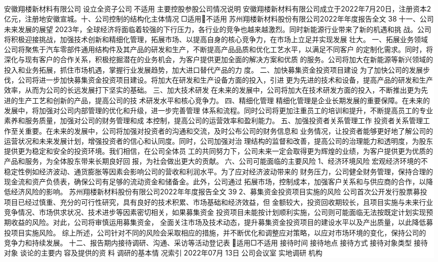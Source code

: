 安徽翔楼新材料有限公司
设立全资子公司
不适用
主要控股参股公司情况说明
安徽翔楼新材料有限公司成立于2022年7月20日，注册资本2亿元，注册地安徽宣城。十、公司控制的结构化主体情况
□适用不适用
苏州翔楼新材料股份有限公司2022年年度报告全文
38
十一、公司未来发展的展望
2023年，全球经济将面临着较强的下行压力，各行业的竞争也越来越激烈。同时新能源行业带来了新的机遇和挑
战。公司将积极迎接挑战，加强技术创新和精细化管理，拓展市场、以提高自身的核心竞争力，在市场上立足并实现发展
壮大。
一、拓展业务领域
公司将聚焦于汽车零部件通用结构件及其产品的研发和生产，不断提高产品品质和优化工艺水平，以满足不同客户
的定制化需求。同时，将深化与现有客户的合作关系，积极挖掘潜在的业务机会，为客户提供更加全面的解决方案和优质
的服务。公司将加大在新能源等新兴领域的投入和业务拓展，抓住市场机遇，掌握行业发展趋势，加大进口替代产品的力
度。
二、加快募集资金投资项目建设
为了加快公司的发展步伐，公司将进一步加快募集资金投资项目建设。将加大在研发和生产设备方面的投入，引进
更为先进的技术和设备，提高产品的研发和生产效率，从而为公司的长远发展打下坚实的基础。
三、加大技术研发
在未来的发展中，公司将加大在技术研发方面的投入，不断推出更为先进的生产工艺和创新的产品，提高公司的技
术研发水平和核心竞争力。
四、精细化管理
精细化管理是企业长期发展的重要保障。在未来的发展中，将加强对公司内部管理的优化和升级，进一步完善管理
体系和流程。同时公司将更加注重员工的培训和提升，不断提高员工的专业素养和服务质量，加强对公司的财务管理和成
本控制，提高公司的运营效率和盈利能力。
五、加强投资者关系管理工作
投资者关系管理工作至关重要。在未来的发展中，公司将加强对投资者的沟通和交流，及时公布公司的财务信息和
业务情况，让投资者能够更好地了解公司的运营状况和未来发展计划，增强投资者的信心和认同度。同时，公司加强对治
理结构的监督和改善，提高公司的治理能力和透明度，为股东提供更为稳定和安全的投资环境。我们相信，在公司全体员
工的共同努力下，公司未来一定会取得更为辉煌的业绩，为客户提供更为优质的产品和服务，为全体股东带来长期良好回
报，为社会做出更大的贡献。
六、公司可能面临的主要风险
1、经济环境风险
宏观经济环境的不稳定性例如经济波动、通货膨胀等因素会影响公司的营收和利润水平。为了应对经济波动带来的
财务压力，公司健全财务管理，保持合理的现金流和资产负债表，确保公司有足够的流动资金和储备金。此外，公司通过
拓展市场，控制成本，加强客户关系和与供应商的合作，以降低经济风险的影响。
苏州翔楼新材料股份有限公司2022年年度报告全文
39
2、募集资金投资项目实施的风险
公司首次公开发行股票募投项目已经过慎重、充分的可行性研究，具有良好的技术积累、市场基础和经济效益，但
金额较大，投资回收期较长，且项目实施与未来行业竞争情况、市场供求状况、技术进步等因素密切相关，如果募集资金
投资项目未能按计划顺利实施，公司则可能面临无法按既定计划实现预期收益的风险。对此，公司将审慎运用募集资金，
全面关注市场及技术动态，提升募集资金投资项目的建设水平以及产出质量，以此降低募投项目实施风险。
综上所述，公司针对不同的风险会采取相应的措施，并不断优化和调整应对策略，以应对市场环境的变化，保持公司的
竞争力和持续发展。
十二、报告期内接待调研、沟通、采访等活动登记表
适用□不适用
接待时间
接待地点
接待方式
接待对象类型
接待对象
谈论的主要内
容及提供的资
料
调研的基本情
况索引
2022年07月
13日
公司会议室
实地调研
机构